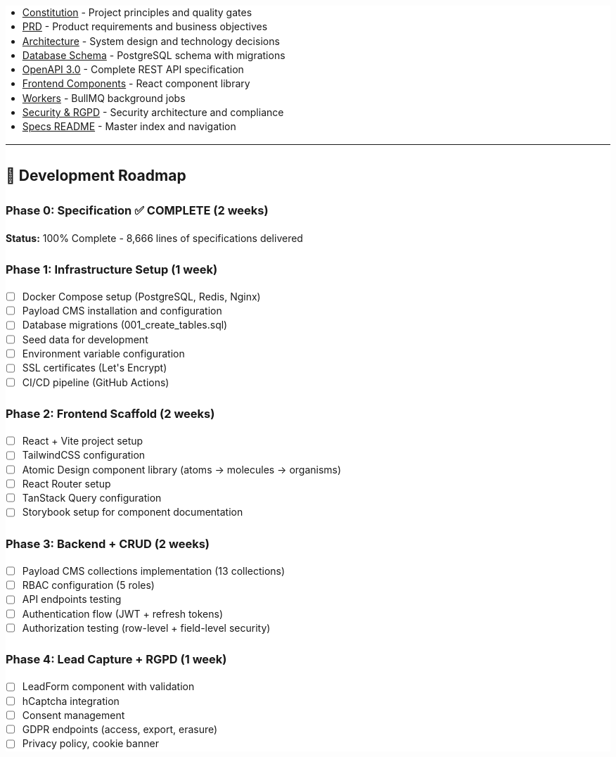 - [Constitution](./.specify/memory/constitution.md) - Project principles and quality gates
- [PRD](./specs/00-prd/PRD.md) - Product requirements and business objectives
- [Architecture](./specs/01-architecture/ARCHITECTURE.md) - System design and technology decisions
- [Database Schema](./specs/02-database/DATABASE_SCHEMA.md) - PostgreSQL schema with migrations
- [OpenAPI 3.0](./specs/03-api/OPENAPI.yaml) - Complete REST API specification
- [Frontend Components](./specs/04-frontend/COMPONENTS.md) - React component library
- [Workers](./specs/05-workers/WORKERS.md) - BullMQ background jobs
- [Security & RGPD](./specs/07-security/SECURITY.md) - Security architecture and compliance
- [Specs README](./specs/README.md) - Master index and navigation

---

## 🚀 Development Roadmap

### Phase 0: Specification ✅ COMPLETE (2 weeks)

**Status:** 100% Complete - 8,666 lines of specifications delivered

### Phase 1: Infrastructure Setup (1 week)

- [ ] Docker Compose setup (PostgreSQL, Redis, Nginx)
- [ ] Payload CMS installation and configuration
- [ ] Database migrations (001_create_tables.sql)
- [ ] Seed data for development
- [ ] Environment variable configuration
- [ ] SSL certificates (Let's Encrypt)
- [ ] CI/CD pipeline (GitHub Actions)

### Phase 2: Frontend Scaffold (2 weeks)

- [ ] React + Vite project setup
- [ ] TailwindCSS configuration
- [ ] Atomic Design component library (atoms → molecules → organisms)
- [ ] React Router setup
- [ ] TanStack Query configuration
- [ ] Storybook setup for component documentation

### Phase 3: Backend + CRUD (2 weeks)

- [ ] Payload CMS collections implementation (13 collections)
- [ ] RBAC configuration (5 roles)
- [ ] API endpoints testing
- [ ] Authentication flow (JWT + refresh tokens)
- [ ] Authorization testing (row-level + field-level security)

### Phase 4: Lead Capture + RGPD (1 week)

- [ ] LeadForm component with validation
- [ ] hCaptcha integration
- [ ] Consent management
- [ ] GDPR endpoints (access, export, erasure)
- [ ] Privacy policy, cookie banner
